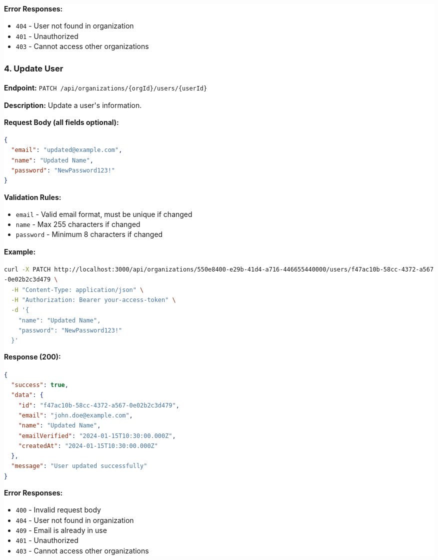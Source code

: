 **Error Responses:**
- `404` - User not found in organization
- `401` - Unauthorized
- `403` - Cannot access other organizations

### 4. Update User

**Endpoint:** `PATCH /api/organizations/{orgId}/users/{userId}`

**Description:** Update a user's information.

**Request Body (all fields optional):**
```json
{
  "email": "updated@example.com",
  "name": "Updated Name",
  "password": "NewPassword123!"
}
```

**Validation Rules:**
- `email` - Valid email format, must be unique if changed
- `name` - Max 255 characters if changed
- `password` - Minimum 8 characters if changed

**Example:**
```bash
curl -X PATCH http://localhost:3000/api/organizations/550e8400-e29b-41d4-a716-446655440000/users/f47ac10b-58cc-4372-a567-0e02b2c3d479 \
  -H "Content-Type: application/json" \
  -H "Authorization: Bearer your-access-token" \
  -d '{
    "name": "Updated Name",
    "password": "NewPassword123!"
  }'
```

**Response (200):**
```json
{
  "success": true,
  "data": {
    "id": "f47ac10b-58cc-4372-a567-0e02b2c3d479",
    "email": "john.doe@example.com",
    "name": "Updated Name",
    "emailVerified": "2024-01-15T10:30:00.000Z",
    "createdAt": "2024-01-15T10:30:00.000Z"
  },
  "message": "User updated successfully"
}
```

**Error Responses:**
- `400` - Invalid request body
- `404` - User not found in organization
- `409` - Email is already in use
- `401` - Unauthorized
- `403` - Cannot access other organizations
